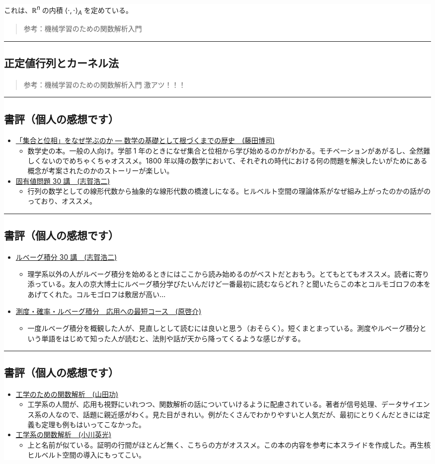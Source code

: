 これは、$\mathbb{R}^n$ の内積 $\langle \cdot , \cdot \rangle_A$ を定めている。

> 参考：機械学習のための関数解析入門

---
## 正定値行列とカーネル法

> 参考：機械学習のための関数解析入門
> 激アツ！！！

---
## 書評（個人の感想です）

- [「集合と位相」をなぜ学ぶのか ― 数学の基礎として根づくまでの歴史　(藤田博司)][fujita]
  - 数学史の本。一般の人向け。学部 1 年のときになぜ集合と位相から学び始めるのかがわかる。モチベーションがあがるし、全然難しくないのでめちゃくちゃオススメ。1800 年以降の数学において、それぞれの時代における何の問題を解決したいがためにある概念が考案されたのかのストーリーが楽しい。
- [固有値問題 30 講　(志賀浩二)][shiga1]
  - 行列の数学としての線形代数から抽象的な線形代数の橋渡しになる。ヒルベルト空間の理論体系がなぜ組み上がったのかの話がのっており、オススメ。

---
## 書評（個人の感想です）

- [ルベーグ積分 30 講　(志賀浩二)][shiga2]

  - 理学系以外の人がルベーグ積分を始めるときにはここから読み始めるのがベストだとおもう。とてもとてもオススメ。読者に寄り添っている。友人の京大博士にルベーグ積分学びたいんだけど一番最初に読むならどれ？と聞いたらこの本とコルモゴロフの本をあげてくれた。コルモゴロフは敷居が高い…

- [測度・確率・ルベーグ積分　応用への最短コース　(原啓介)][hara]
  - 一度ルベーグ積分を概観した人が、見直しとして読むには良いと思う（おそらく）。短くまとまっている。測度やルベーグ積分という単語をはじめて知った人が読むと、法則や話が天から降ってくるような感じがする。

---
## 書評（個人の感想です）

- [工学のための関数解析　(山田功)][yamada]
  - 工学系の人間が、応用も視野にいれつつ、関数解析の話についていけるように配慮されている。著者が信号処理、データサイエンス系の人なので、話題に親近感がわく。見た目がきれい。例がたくさんでわかりやすいと人気だが、最初にとりくんだときには定義も定理も例もはいってこなかった。
- [工学系の関数解析　(小川英光)][ogawa]
  - 上と名前が似ている。証明の行間がほとんど無く、こちらの方がオススメ。この本の内容を参考に本スライドを作成した。再生核ヒルベルト空間の導入にもってこい。


[cybenko]: https://link.springer.com/article/10.1007/BF02551274
[fujita]: https://gihyo.jp/book/2018/978-4-7741-9612-1
[shiga1]: https://www.asakura.co.jp/books/isbn/978-4-254-11485-0/
[shiga2]: https://www.asakura.co.jp/books/isbn/978-4-254-11484-3/
[hara]: https://bookclub.kodansha.co.jp/product?item=0000149472
[yamada]: https://www.saiensu.co.jp/search/?isbn=978-4-901683-62-3&y=2009
[ogawa]: https://www.morikita.co.jp/books/book/445
[taiji1]: https://www.slideshare.net/trinmu/ss-161240890
[taiji2]: https://www.slideshare.net/trinmu/ss-237399755